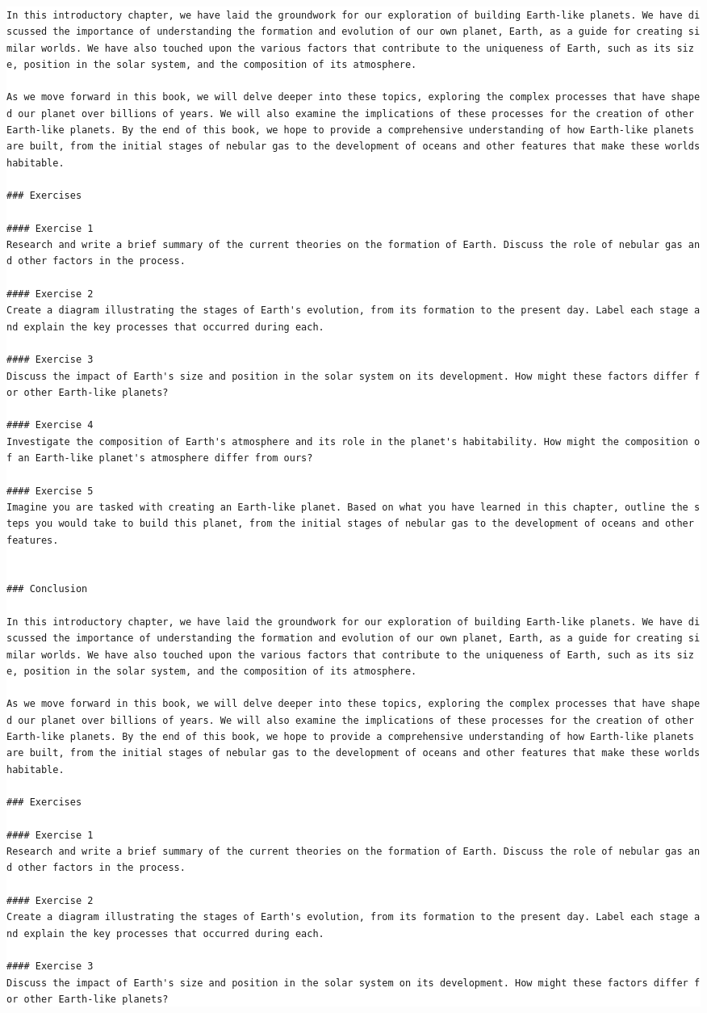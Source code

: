 ```
In this introductory chapter, we have laid the groundwork for our exploration of building Earth-like planets. We have discussed the importance of understanding the formation and evolution of our own planet, Earth, as a guide for creating similar worlds. We have also touched upon the various factors that contribute to the uniqueness of Earth, such as its size, position in the solar system, and the composition of its atmosphere.

As we move forward in this book, we will delve deeper into these topics, exploring the complex processes that have shaped our planet over billions of years. We will also examine the implications of these processes for the creation of other Earth-like planets. By the end of this book, we hope to provide a comprehensive understanding of how Earth-like planets are built, from the initial stages of nebular gas to the development of oceans and other features that make these worlds habitable.

### Exercises

#### Exercise 1
Research and write a brief summary of the current theories on the formation of Earth. Discuss the role of nebular gas and other factors in the process.

#### Exercise 2
Create a diagram illustrating the stages of Earth's evolution, from its formation to the present day. Label each stage and explain the key processes that occurred during each.

#### Exercise 3
Discuss the impact of Earth's size and position in the solar system on its development. How might these factors differ for other Earth-like planets?

#### Exercise 4
Investigate the composition of Earth's atmosphere and its role in the planet's habitability. How might the composition of an Earth-like planet's atmosphere differ from ours?

#### Exercise 5
Imagine you are tasked with creating an Earth-like planet. Based on what you have learned in this chapter, outline the steps you would take to build this planet, from the initial stages of nebular gas to the development of oceans and other features.


### Conclusion

In this introductory chapter, we have laid the groundwork for our exploration of building Earth-like planets. We have discussed the importance of understanding the formation and evolution of our own planet, Earth, as a guide for creating similar worlds. We have also touched upon the various factors that contribute to the uniqueness of Earth, such as its size, position in the solar system, and the composition of its atmosphere.

As we move forward in this book, we will delve deeper into these topics, exploring the complex processes that have shaped our planet over billions of years. We will also examine the implications of these processes for the creation of other Earth-like planets. By the end of this book, we hope to provide a comprehensive understanding of how Earth-like planets are built, from the initial stages of nebular gas to the development of oceans and other features that make these worlds habitable.

### Exercises

#### Exercise 1
Research and write a brief summary of the current theories on the formation of Earth. Discuss the role of nebular gas and other factors in the process.

#### Exercise 2
Create a diagram illustrating the stages of Earth's evolution, from its formation to the present day. Label each stage and explain the key processes that occurred during each.

#### Exercise 3
Discuss the impact of Earth's size and position in the solar system on its development. How might these factors differ for other Earth-like planets?
```